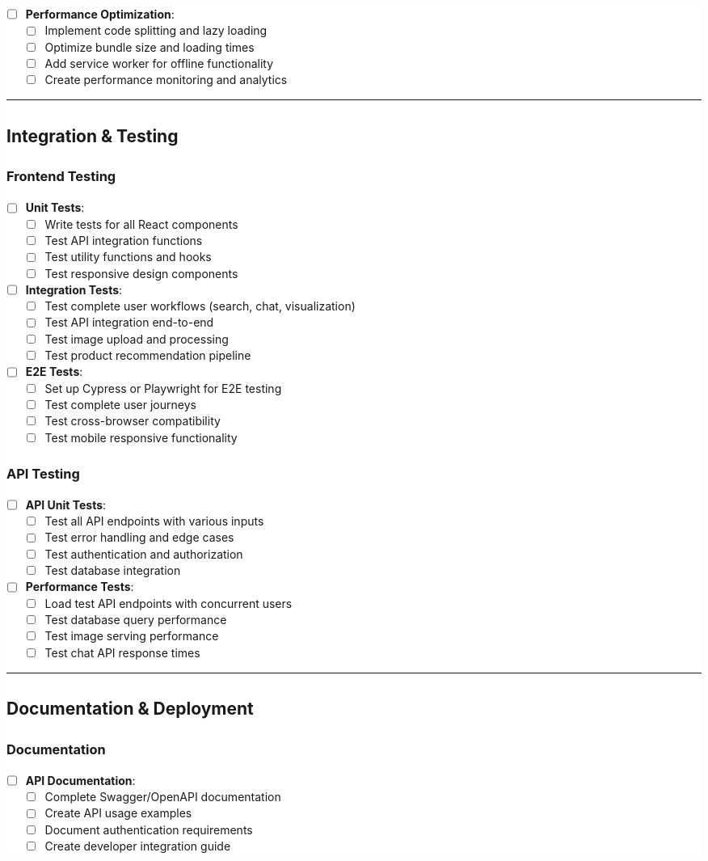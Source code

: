 - [ ] **Performance Optimization**:
  - [ ] Implement code splitting and lazy loading
  - [ ] Optimize bundle size and loading times
  - [ ] Add service worker for offline functionality
  - [ ] Create performance monitoring and analytics

---

## Integration & Testing

### Frontend Testing
- [ ] **Unit Tests**:
  - [ ] Write tests for all React components
  - [ ] Test API integration functions
  - [ ] Test utility functions and hooks
  - [ ] Test responsive design components

- [ ] **Integration Tests**:
  - [ ] Test complete user workflows (search, chat, visualization)
  - [ ] Test API integration end-to-end
  - [ ] Test image upload and processing
  - [ ] Test product recommendation pipeline

- [ ] **E2E Tests**:
  - [ ] Set up Cypress or Playwright for E2E testing
  - [ ] Test complete user journeys
  - [ ] Test cross-browser compatibility
  - [ ] Test mobile responsive functionality

### API Testing
- [ ] **API Unit Tests**:
  - [ ] Test all API endpoints with various inputs
  - [ ] Test error handling and edge cases
  - [ ] Test authentication and authorization
  - [ ] Test database integration

- [ ] **Performance Tests**:
  - [ ] Load test API endpoints with concurrent users
  - [ ] Test database query performance
  - [ ] Test image serving performance
  - [ ] Test chat API response times

---

## Documentation & Deployment

### Documentation
- [ ] **API Documentation**:
  - [ ] Complete Swagger/OpenAPI documentation
  - [ ] Create API usage examples
  - [ ] Document authentication requirements
  - [ ] Create developer integration guide
